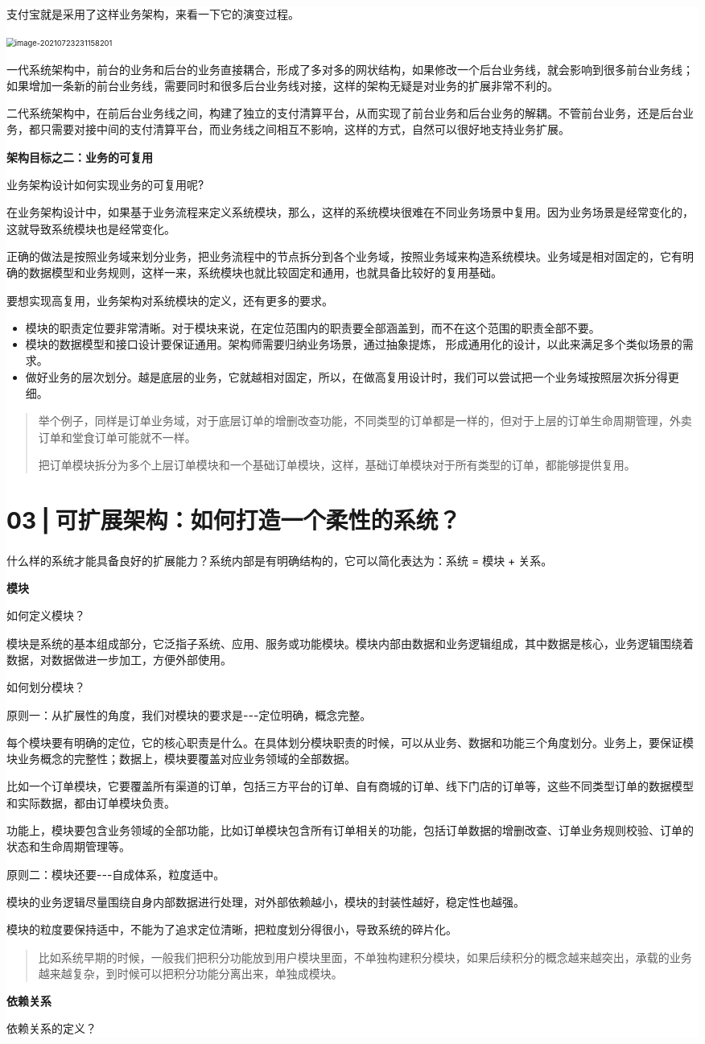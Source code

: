 支付宝就是采用了这样业务架构，来看一下它的演变过程。

<img src="https://technotes.oss-cn-shenzhen.aliyuncs.com/2021/images/20210723231158.png" alt="image-20210723231158201" style="zoom:67%;" />

一代系统架构中，前台的业务和后台的业务直接耦合，形成了多对多的网状结构，如果修改一个后台业务线，就会影响到很多前台业务线；如果增加一条新的前台业务线，需要同时和很多后台业务线对接，这样的架构无疑是对业务的扩展非常不利的。

二代系统架构中，在前后台业务线之间，构建了独立的支付清算平台，从而实现了前台业务和后台业务的解耦。不管前台业务，还是后台业务，都只需要对接中间的支付清算平台，而业务线之间相互不影响，这样的方式，自然可以很好地支持业务扩展。

**架构目标之二：业务的可复用**

业务架构设计如何实现业务的可复用呢?

在业务架构设计中，如果基于业务流程来定义系统模块，那么，这样的系统模块很难在不同业务场景中复用。因为业务场景是经常变化的，这就导致系统模块也是经常变化。

正确的做法是按照业务域来划分业务，把业务流程中的节点拆分到各个业务域，按照业务域来构造系统模块。业务域是相对固定的，它有明确的数据模型和业务规则，这样一来，系统模块也就比较固定和通用，也就具备比较好的复用基础。

要想实现高复用，业务架构对系统模块的定义，还有更多的要求。

- 模块的职责定位要非常清晰。对于模块来说，在定位范围内的职责要全部涵盖到，而不在这个范围的职责全部不要。
- 模块的数据模型和接口设计要保证通用。架构师需要归纳业务场景，通过抽象提炼， 形成通用化的设计，以此来满足多个类似场景的需求。
- 做好业务的层次划分。越是底层的业务，它就越相对固定，所以，在做高复用设计时，我们可以尝试把一个业务域按照层次拆分得更细。

> 举个例子，同样是订单业务域，对于底层订单的增删改查功能，不同类型的订单都是一样的，但对于上层的订单生命周期管理，外卖订单和堂食订单可能就不一样。
>
> 把订单模块拆分为多个上层订单模块和一个基础订单模块，这样，基础订单模块对于所有类型的订单，都能够提供复用。

# 03 | 可扩展架构：如何打造一个柔性的系统？

什么样的系统才能具备良好的扩展能力？系统内部是有明确结构的，它可以简化表达为：系统 = 模块 + 关系。

**模块**

如何定义模块？

模块是系统的基本组成部分，它泛指子系统、应用、服务或功能模块。模块内部由数据和业务逻辑组成，其中数据是核心，业务逻辑围绕着数据，对数据做进一步加工，方便外部使用。

如何划分模块？

原则一：从扩展性的角度，我们对模块的要求是---定位明确，概念完整。

每个模块要有明确的定位，它的核心职责是什么。在具体划分模块职责的时候，可以从业务、数据和功能三个角度划分。业务上，要保证模块业务概念的完整性；数据上，模块要覆盖对应业务领域的全部数据。

比如一个订单模块，它要覆盖所有渠道的订单，包括三方平台的订单、自有商城的订单、线下门店的订单等，这些不同类型订单的数据模型和实际数据，都由订单模块负责。

功能上，模块要包含业务领域的全部功能，比如订单模块包含所有订单相关的功能，包括订单数据的增删改查、订单业务规则校验、订单的状态和生命周期管理等。

原则二：模块还要---自成体系，粒度适中。

模块的业务逻辑尽量围绕自身内部数据进行处理，对外部依赖越小，模块的封装性越好，稳定性也越强。

模块的粒度要保持适中，不能为了追求定位清晰，把粒度划分得很小，导致系统的碎片化。

> 比如系统早期的时候，一般我们把积分功能放到用户模块里面，不单独构建积分模块，如果后续积分的概念越来越突出，承载的业务越来越复杂，到时候可以把积分功能分离出来，单独成模块。

**依赖关系**

依赖关系的定义？
